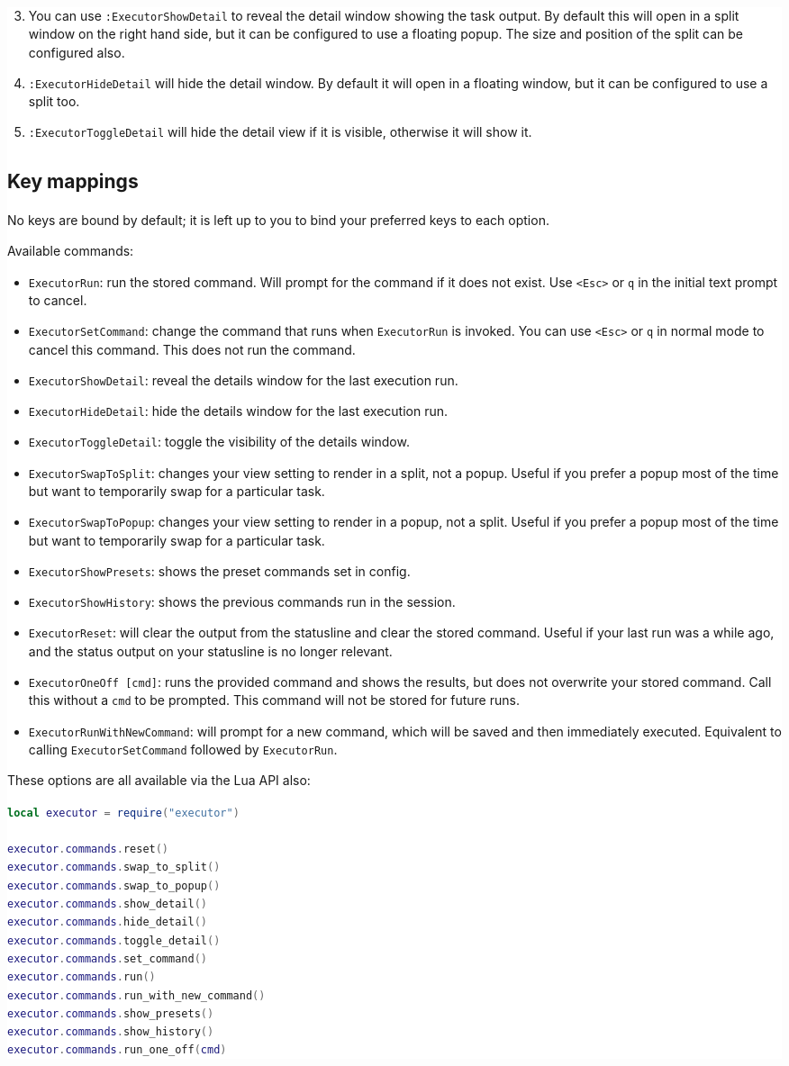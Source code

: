 3. You can use `:ExecutorShowDetail` to reveal the detail window showing the
   task output. By default this will open in a split window on the right hand
   side, but it can be configured to use a floating popup. The size and
   position of the split can be configured also.

4. `:ExecutorHideDetail` will hide the detail window. By default it will open
   in a floating window, but it can be configured to use a split too.

5. `:ExecutorToggleDetail` will hide the detail view if it is visible,
   otherwise it will show it.

## Key mappings

No keys are bound by default; it is left up to you to bind your preferred keys
to each option.

Available commands:

- `ExecutorRun`: run the stored command. Will prompt for the command if it
  does not exist. Use `<Esc>` or `q` in the initial text prompt to cancel.

- `ExecutorSetCommand`: change the command that runs when `ExecutorRun` is
  invoked. You can use `<Esc>` or `q` in normal mode to cancel this command. This does not run the command.

- `ExecutorShowDetail`: reveal the details window for the last execution run.

- `ExecutorHideDetail`: hide the details window for the last execution run.

- `ExecutorToggleDetail`: toggle the visibility of the details window.

- `ExecutorSwapToSplit`: changes your view setting to render in a split, not a
  popup. Useful if you prefer a popup most of the time but want to temporarily
  swap for a particular task.

- `ExecutorSwapToPopup`: changes your view setting to render in a popup, not a
  split. Useful if you prefer a popup most of the time but want to temporarily
  swap for a particular task.

- `ExecutorShowPresets`: shows the preset commands set in config.

- `ExecutorShowHistory`: shows the previous commands run in the session.

- `ExecutorReset`: will clear the output from the statusline and clear the
  stored command. Useful if your last run was a while ago, and the status
  output on your statusline is no longer relevant.

- `ExecutorOneOff [cmd]`: runs the provided command and shows the results, but does not overwrite your stored command. Call this without a `cmd` to be prompted. This command will not be stored for future runs.

- `ExecutorRunWithNewCommand`: will prompt for a new command, which will be saved and then immediately executed. Equivalent to calling `ExecutorSetCommand` followed by `ExecutorRun`.

These options are all available via the Lua API also:

```lua
local executor = require("executor")

executor.commands.reset()
executor.commands.swap_to_split()
executor.commands.swap_to_popup()
executor.commands.show_detail()
executor.commands.hide_detail()
executor.commands.toggle_detail()
executor.commands.set_command()
executor.commands.run()
executor.commands.run_with_new_command()
executor.commands.show_presets()
executor.commands.show_history()
executor.commands.run_one_off(cmd)
```